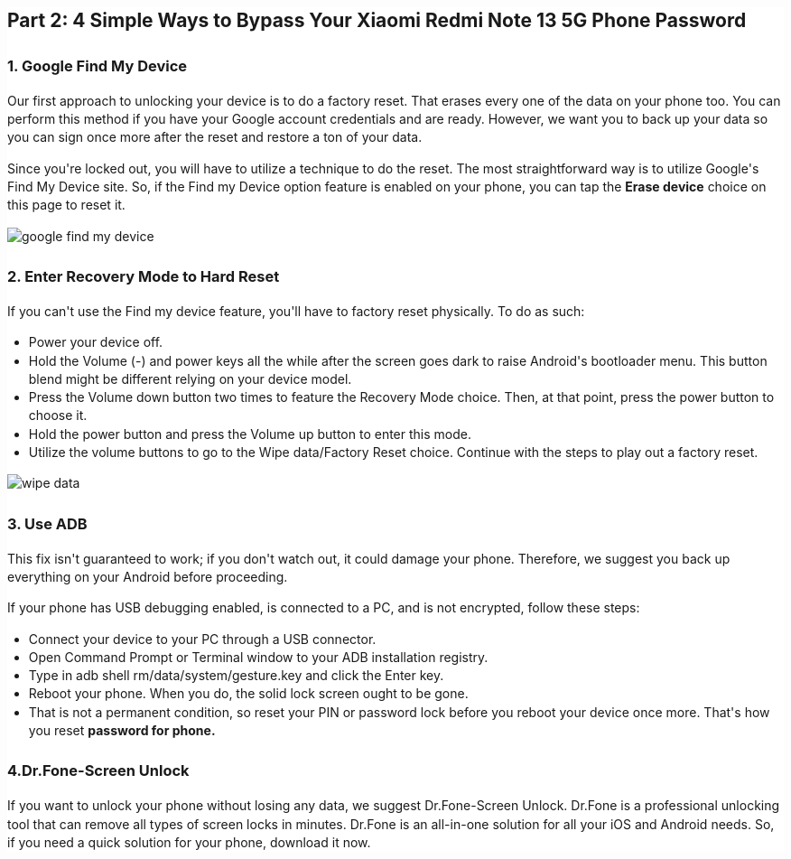 ## Part 2: 4 Simple Ways to Bypass Your Xiaomi Redmi Note 13 5G Phone Password

### 1\. Google Find My Device

Our first approach to unlocking your device is to do a factory reset. That erases every one of the data on your phone too. You can perform this method if you have your Google account credentials and are ready. However, we want you to back up your data so you can sign once more after the reset and restore a ton of your data.

Since you're locked out, you will have to utilize a technique to do the reset. The most straightforward way is to utilize Google's Find My Device site. So, if the Find my Device option feature is enabled on your phone, you can tap the **Erase device** choice on this page to reset it.

![google find my device](https://images.wondershare.com/drfone/article/2022/11/what-is-my-phone-password-3.jpg)

### 2\. Enter Recovery Mode to Hard Reset

If you can't use the Find my device feature, you'll have to factory reset physically. To do as such:

- Power your device off.
- Hold the Volume (-) and power keys all the while after the screen goes dark to raise Android's bootloader menu. This button blend might be different relying on your device model.
- Press the Volume down button two times to feature the Recovery Mode choice. Then, at that point, press the power button to choose it.
- Hold the power button and press the Volume up button to enter this mode.
- Utilize the volume buttons to go to the Wipe data/Factory Reset choice. Continue with the steps to play out a factory reset.

![wipe data](https://images.wondershare.com/drfone/article/2022/11/what-is-my-phone-password-4.jpg)

### 3\. Use ADB

This fix isn't guaranteed to work; if you don't watch out, it could damage your phone. Therefore, we suggest you back up everything on your Android before proceeding.

If your phone has USB debugging enabled, is connected to a PC, and is not encrypted, follow these steps:

- Connect your device to your PC through a USB connector.
- Open Command Prompt or Terminal window to your ADB installation registry.
- Type in adb shell rm/data/system/gesture.key and click the Enter key.
- Reboot your phone. When you do, the solid lock screen ought to be gone.
- That is not a permanent condition, so reset your PIN or password lock before you reboot your device once more. That's how you reset **password for phone.**

### 4.Dr.Fone-Screen Unlock

If you want to unlock your phone without losing any data, we suggest Dr.Fone-Screen Unlock. Dr.Fone is a professional unlocking tool that can remove all types of screen locks in minutes. Dr.Fone is an all-in-one solution for all your iOS and Android needs. So, if you need a quick solution for your phone, download it now.
